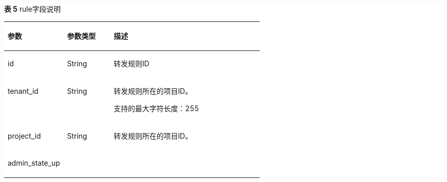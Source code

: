 </table>

**表 5**  rule字段说明

<a name="zh-cn_topic_0116649236_table1212118142596"></a>
<table><thead align="left"><tr id="zh-cn_topic_0116649236_row18222814135918"><th class="cellrowborder" valign="top" width="23.23%" id="mcps1.2.4.1.1"><p id="zh-cn_topic_0116649236_p102227144592"><a name="zh-cn_topic_0116649236_p102227144592"></a><a name="zh-cn_topic_0116649236_p102227144592"></a>参数</p>
</th>
<th class="cellrowborder" valign="top" width="18.22%" id="mcps1.2.4.1.2"><p id="zh-cn_topic_0116649236_p922291411591"><a name="zh-cn_topic_0116649236_p922291411591"></a><a name="zh-cn_topic_0116649236_p922291411591"></a>参数类型</p>
</th>
<th class="cellrowborder" valign="top" width="58.550000000000004%" id="mcps1.2.4.1.3"><p id="zh-cn_topic_0116649236_p98675571208"><a name="zh-cn_topic_0116649236_p98675571208"></a><a name="zh-cn_topic_0116649236_p98675571208"></a>描述</p>
</th>
</tr>
</thead>
<tbody><tr id="zh-cn_topic_0116649236_row102221114205912"><td class="cellrowborder" valign="top" width="23.23%" headers="mcps1.2.4.1.1 "><p id="zh-cn_topic_0116649236_p122261415596"><a name="zh-cn_topic_0116649236_p122261415596"></a><a name="zh-cn_topic_0116649236_p122261415596"></a>id</p>
</td>
<td class="cellrowborder" valign="top" width="18.22%" headers="mcps1.2.4.1.2 "><p id="zh-cn_topic_0116649236_p923119572119"><a name="zh-cn_topic_0116649236_p923119572119"></a><a name="zh-cn_topic_0116649236_p923119572119"></a>String</p>
</td>
<td class="cellrowborder" valign="top" width="58.550000000000004%" headers="mcps1.2.4.1.3 "><p id="zh-cn_topic_0116649236_p52228141594"><a name="zh-cn_topic_0116649236_p52228141594"></a><a name="zh-cn_topic_0116649236_p52228141594"></a>转发规则ID</p>
</td>
</tr>
<tr id="zh-cn_topic_0116649236_row202222146591"><td class="cellrowborder" valign="top" width="23.23%" headers="mcps1.2.4.1.1 "><p id="zh-cn_topic_0116649236_p11222111412593"><a name="zh-cn_topic_0116649236_p11222111412593"></a><a name="zh-cn_topic_0116649236_p11222111412593"></a>tenant_id</p>
</td>
<td class="cellrowborder" valign="top" width="18.22%" headers="mcps1.2.4.1.2 "><p id="zh-cn_topic_0116649236_p4222914145911"><a name="zh-cn_topic_0116649236_p4222914145911"></a><a name="zh-cn_topic_0116649236_p4222914145911"></a>String</p>
</td>
<td class="cellrowborder" valign="top" width="58.550000000000004%" headers="mcps1.2.4.1.3 "><p id="zh-cn_topic_0116649236_p1266711718204"><a name="zh-cn_topic_0116649236_p1266711718204"></a><a name="zh-cn_topic_0116649236_p1266711718204"></a>转发规则所在的项目ID。</p>
<p id="zh-cn_topic_0116649236_p54077531303"><a name="zh-cn_topic_0116649236_p54077531303"></a><a name="zh-cn_topic_0116649236_p54077531303"></a>支持的最大字符长度：255</p>
</td>
</tr>
<tr id="zh-cn_topic_0116649236_row83812512017"><td class="cellrowborder" valign="top" width="23.23%" headers="mcps1.2.4.1.1 "><p id="zh-cn_topic_0116649236_p195019133205"><a name="zh-cn_topic_0116649236_p195019133205"></a><a name="zh-cn_topic_0116649236_p195019133205"></a>project_id</p>
</td>
<td class="cellrowborder" valign="top" width="18.22%" headers="mcps1.2.4.1.2 "><p id="zh-cn_topic_0116649236_p266612227206"><a name="zh-cn_topic_0116649236_p266612227206"></a><a name="zh-cn_topic_0116649236_p266612227206"></a>String</p>
</td>
<td class="cellrowborder" valign="top" width="58.550000000000004%" headers="mcps1.2.4.1.3 "><p id="zh-cn_topic_0116649236_p76729712019"><a name="zh-cn_topic_0116649236_p76729712019"></a><a name="zh-cn_topic_0116649236_p76729712019"></a>转发规则所在的项目ID。</p>
</td>
</tr>
<tr id="zh-cn_topic_0116649236_row722213149597"><td class="cellrowborder" valign="top" width="23.23%" headers="mcps1.2.4.1.1 "><p id="zh-cn_topic_0116649236_p1622251465915"><a name="zh-cn_topic_0116649236_p1622251465915"></a><a name="zh-cn_topic_0116649236_p1622251465915"></a>admin_state_up</p>